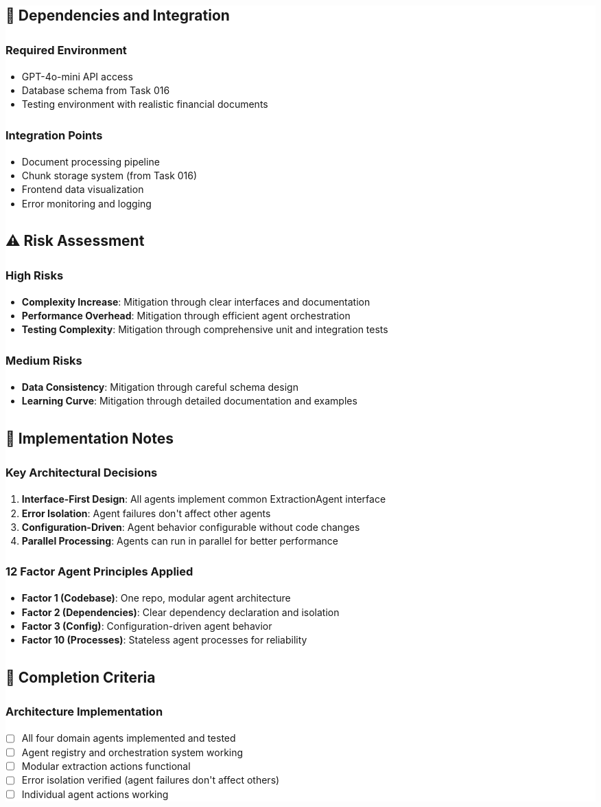 ## 🔄 Dependencies and Integration

### Required Environment
- GPT-4o-mini API access
- Database schema from Task 016
- Testing environment with realistic financial documents

### Integration Points
- Document processing pipeline
- Chunk storage system (from Task 016)
- Frontend data visualization
- Error monitoring and logging

## ⚠️ Risk Assessment

### High Risks
- **Complexity Increase**: Mitigation through clear interfaces and documentation
- **Performance Overhead**: Mitigation through efficient agent orchestration
- **Testing Complexity**: Mitigation through comprehensive unit and integration tests

### Medium Risks
- **Data Consistency**: Mitigation through careful schema design
- **Learning Curve**: Mitigation through detailed documentation and examples

## 📝 Implementation Notes

### Key Architectural Decisions
1. **Interface-First Design**: All agents implement common ExtractionAgent interface
2. **Error Isolation**: Agent failures don't affect other agents
3. **Configuration-Driven**: Agent behavior configurable without code changes
4. **Parallel Processing**: Agents can run in parallel for better performance

### 12 Factor Agent Principles Applied
- **Factor 1 (Codebase)**: One repo, modular agent architecture
- **Factor 2 (Dependencies)**: Clear dependency declaration and isolation
- **Factor 3 (Config)**: Configuration-driven agent behavior
- **Factor 10 (Processes)**: Stateless agent processes for reliability

## 🎉 Completion Criteria

### Architecture Implementation
- [ ] All four domain agents implemented and tested
- [ ] Agent registry and orchestration system working
- [ ] Modular extraction actions functional
- [ ] Error isolation verified (agent failures don't affect others)
- [ ] Individual agent actions working
